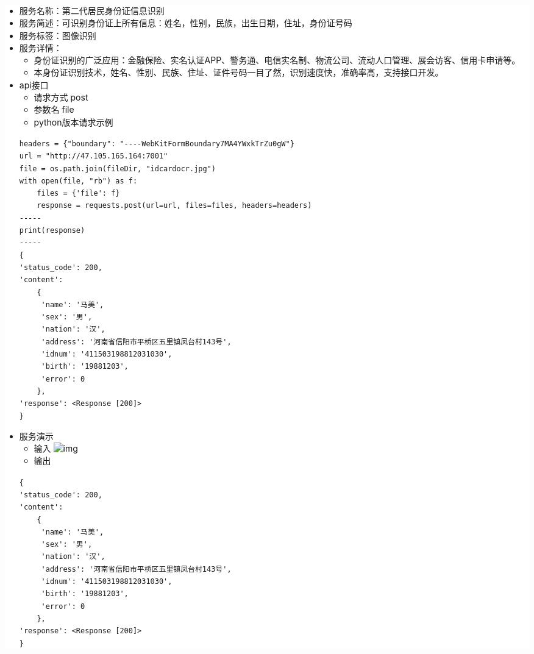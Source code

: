 <style>
img{
    width: 200px;
}
</style>

- 服务名称：第二代居民身份证信息识别
- 服务简述：可识别身份证上所有信息：姓名，性别，民族，出生日期，住址，身份证号码
- 服务标签：图像识别
- 服务详情：
	- 身份证识别的广泛应用：金融保险、实名认证APP、警务通、电信实名制、物流公司、流动人口管理、展会访客、信用卡申请等。  
	- 本身份证识别技术，姓名、性别、民族、住址、证件号码一目了然，识别速度快，准确率高，支持接口开发。
- api接口
	- 请求方式 post
	- 参数名 file 
	- python版本请求示例
	```
    headers = {"boundary": "----WebKitFormBoundary7MA4YWxkTrZu0gW"}  
    url = "http://47.105.165.164:7001"
    file = os.path.join(fileDir, "idcardocr.jpg")
    with open(file, "rb") as f:
        files = {'file': f}
        response = requests.post(url=url, files=files, headers=headers)
   -----
   print(response)
   -----
   {
    'status_code': 200, 
    'content': 
        {
         'name': '马美', 
         'sex': '男', 
         'nation': '汉', 
         'address': '河南省信阳市平桥区五里镇凤台村143号', 
         'idnum': '411503198812031030', 
         'birth': '19881203', 
         'error': 0
        }, 
    'response': <Response [200]>
   }
	```
- 服务演示
	- 输入 ![img](data/idcardocr.jpg)
	- 输出 
	```
   {
    'status_code': 200, 
    'content': 
        {
         'name': '马美', 
         'sex': '男', 
         'nation': '汉', 
         'address': '河南省信阳市平桥区五里镇凤台村143号', 
         'idnum': '411503198812031030', 
         'birth': '19881203', 
         'error': 0
        }, 
    'response': <Response [200]>
   }
	```
